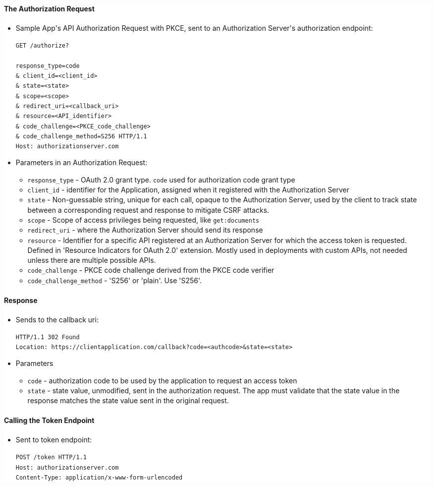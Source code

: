 
#### The Authorization Request

* Sample App's API Authorization Request with PKCE, sent to an Authorization Server's authorization endpoint:

    ```
    GET /authorize?

    response_type=code
    & client_id=<client_id>
    & state=<state>
    & scope=<scope>
    & redirect_uri=<callback_uri>
    & resource=<API_identifier>
    & code_challenge=<PKCE_code_challenge>
    & code_challenge_method=S256 HTTP/1.1
    Host: authorizationserver.com
    ```

* Parameters in an Authorization Request:
    * `response_type` - OAuth 2.0 grant type. `code` used for authorization code grant type
    * `client_id` - identifier for the Application, assigned when it registered with the Authorization Server
    * `state` - Non-guessable string, unique for each call, opaque to the Authorization Server, used by the client to track state between a corresponding request and response to mitigate CSRF attacks.
    * `scope` - Scope of access privileges being requested, like `get:documents`
    * `redirect_uri` - where the Authorization Server should send its response
    * `resource` - Identifier for a specific API registered at an Authorization Server for which the access token is requested. Defined in 'Resource Indicators for OAuth 2.0' extension. Mostly used in deployments with custom APIs, not needed unless there are multiple possible APIs.
    * `code_challenge` - PKCE code challenge derived from the PKCE code verifier
    * `code_challenge_method` - 'S256' or 'plain'. Use 'S256'.

#### Response

* Sends to the callback uri:

    ```
    HTTP/1.1 302 Found
    Location: https://clientapplication.com/callback?code=<authcode>&state=<state>
    ```

* Parameters
    * `code` - authorization code to be used by the application to request an access token
    * `state` - state value, unmodified, sent in the authorization request. The app must validate that the state value in the response matches the state value sent in the original request.

#### Calling the Token Endpoint

* Sent to token endpoint:

    ```
    POST /token HTTP/1.1
    Host: authorizationserver.com
    Content-Type: application/x-www-form-urlencoded

